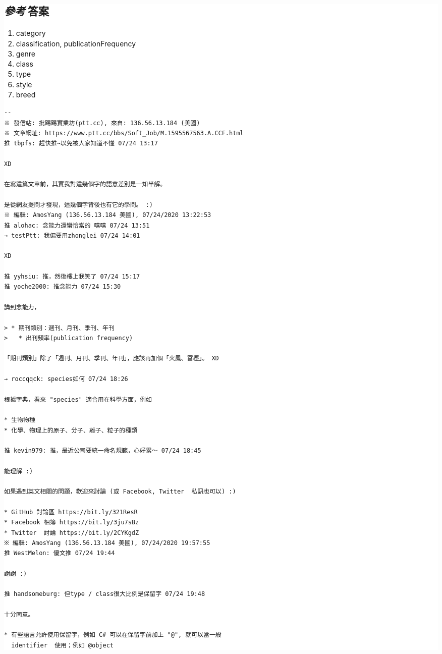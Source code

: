 ##  *參考*  答案

1. category
2. classification, publicationFrequency
3. genre
4. class
5. type
6. style
7. breed

```
--
※ 發信站: 批踢踢實業坊(ptt.cc), 來自: 136.56.13.184 (美國)
※ 文章網址: https://www.ptt.cc/bbs/Soft_Job/M.1595567563.A.CCF.html
推 tbpfs: 趕快推~以免被人家知道不懂 07/24 13:17

XD

在寫這篇文章前，其實我對這幾個字的語意差別是一知半解。

是從網友提問才發現，這幾個字背後也有它的學問。 :)
※ 編輯: AmosYang (136.56.13.184 美國), 07/24/2020 13:22:53
推 alohac: 念能力還蠻恰當的 嘻嘻 07/24 13:51
→ testPtt: 我偏要用zhonglei 07/24 14:01

XD

推 yyhsiu: 推，然後樓上我笑了 07/24 15:17
推 yoche2000: 推念能力 07/24 15:30

講到念能力，

> * 期刊類別：週刊、月刊、季刊、年刊
>   * 出刊頻率(publication frequency)

「期刊類別」除了「週刊、月刊、季刊、年刊」，應該再加個「火鳳、冨樫」。 XD

→ roccqqck: species如何 07/24 18:26

根據字典，看來 "species" 適合用在科學方面，例如

* 生物物種
* 化學、物理上的原子、分子、離子、粒子的種類

推 kevin979: 推，最近公司要統一命名規範，心好累～ 07/24 18:45

能理解 :)

如果遇到英文相關的問題，歡迎來討論 (或 Facebook, Twitter  私訊也可以) :)

* GitHub 討論區 https://bit.ly/321ResR
* Facebook 相簿 https://bit.ly/3ju7sBz
* Twitter  討論 https://bit.ly/2CYKgdZ
※ 編輯: AmosYang (136.56.13.184 美國), 07/24/2020 19:57:55
推 WestMelon: 優文推 07/24 19:44

謝謝 :)

推 handsomeburg: 但type / class很大比例是保留字 07/24 19:48

十分同意。

* 有些語言允許使用保留字，例如 C# 可以在保留字前加上 "@", 就可以當一般
  identifier  使用；例如 @object
```